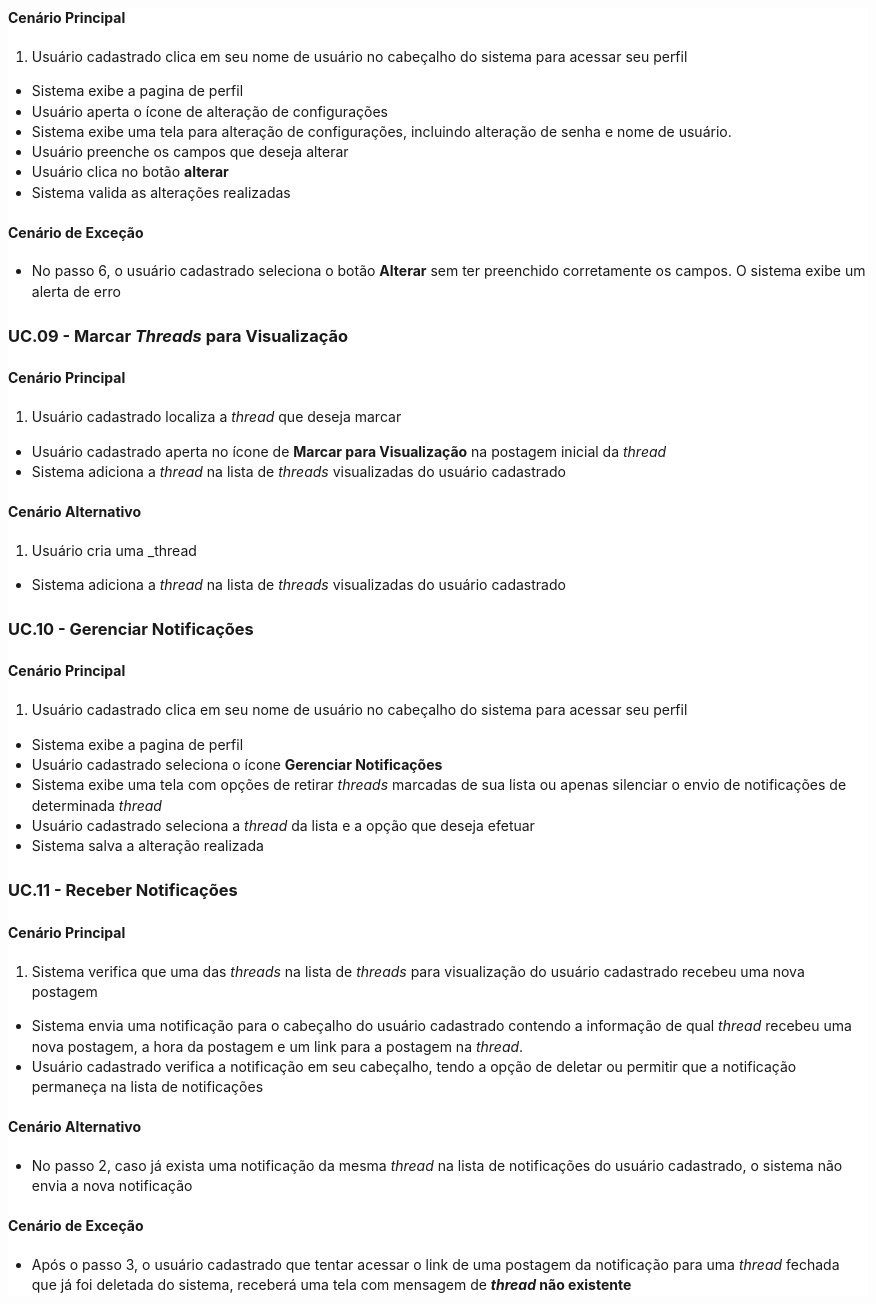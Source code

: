 #### Cenário Principal
1. Usuário cadastrado clica em seu nome de usuário no cabeçalho do sistema para acessar seu perfil
* Sistema exibe a pagina de perfil
* Usuário aperta o ícone de alteração de configurações
* Sistema exibe uma tela para alteração de configurações, incluindo alteração de senha e nome de usuário.
* Usuário preenche os campos que deseja alterar
* Usuário clica no botão __alterar__
* Sistema valida as alterações realizadas

#### Cenário de Exceção
* No passo 6, o usuário cadastrado seleciona o botão __Alterar__ sem ter preenchido corretamente os campos. O sistema exibe um alerta de erro

### UC.09 - Marcar _Threads_ para Visualização
#### Cenário Principal
1. Usuário cadastrado localiza a _thread_ que deseja marcar
* Usuário cadastrado aperta no ícone de __Marcar para Visualização__ na postagem inicial da _thread_
* Sistema adiciona a _thread_ na lista de _threads_ visualizadas do usuário cadastrado

#### Cenário Alternativo
1. Usuário cria uma _thread
* Sistema adiciona a _thread_ na lista de _threads_ visualizadas do usuário cadastrado

### UC.10 - Gerenciar Notificações
#### Cenário Principal
1. Usuário cadastrado clica em seu nome de usuário no cabeçalho do sistema para acessar seu perfil
* Sistema exibe a pagina de perfil
* Usuário cadastrado seleciona o ícone __Gerenciar Notificações__
* Sistema exibe uma tela com opções de retirar _threads_ marcadas de sua lista ou apenas silenciar o envio de notificações de determinada _thread_
* Usuário cadastrado seleciona a _thread_ da lista e a opção que deseja efetuar
* Sistema salva a alteração realizada

### UC.11 - Receber Notificações
#### Cenário Principal
1. Sistema verifica que uma das _threads_ na lista de _threads_ para visualização do usuário cadastrado recebeu uma nova postagem
* Sistema envia uma notificação para o cabeçalho do usuário cadastrado contendo a informação de qual _thread_ recebeu uma nova postagem, a hora da postagem e um link para a postagem na _thread_. 
* Usuário cadastrado verifica a notificação em seu cabeçalho, tendo a opção de deletar ou permitir que a notificação permaneça na lista de notificações

#### Cenário Alternativo
* No passo 2, caso já exista uma notificação da mesma _thread_ na lista de notificações do usuário cadastrado, o sistema não envia a nova notificação

#### Cenário de Exceção
* Após o passo 3, o usuário cadastrado que tentar acessar o link de uma postagem da notificação para uma _thread_ fechada que já foi deletada do sistema, receberá uma tela com mensagem de ___thread_ não existente__
